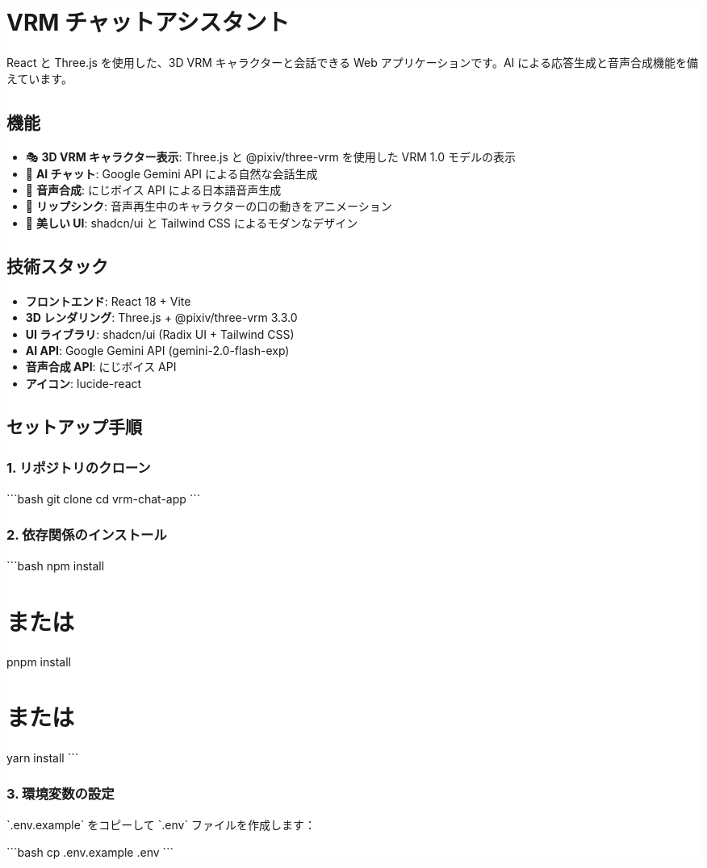# VRM チャットアシスタント

React と Three.js を使用した、3D VRM キャラクターと会話できる Web アプリケーションです。AI による応答生成と音声合成機能を備えています。

## 機能

- 🎭 **3D VRM キャラクター表示**: Three.js と @pixiv/three-vrm を使用した VRM 1.0 モデルの表示
- 💬 **AI チャット**: Google Gemini API による自然な会話生成
- 🎤 **音声合成**: にじボイス API による日本語音声生成
- 👄 **リップシンク**: 音声再生中のキャラクターの口の動きをアニメーション
- 🎨 **美しい UI**: shadcn/ui と Tailwind CSS によるモダンなデザイン

## 技術スタック

- **フロントエンド**: React 18 + Vite
- **3D レンダリング**: Three.js + @pixiv/three-vrm 3.3.0
- **UI ライブラリ**: shadcn/ui (Radix UI + Tailwind CSS)
- **AI API**: Google Gemini API (gemini-2.0-flash-exp)
- **音声合成 API**: にじボイス API
- **アイコン**: lucide-react

## セットアップ手順

### 1. リポジトリのクローン

\`\`\`bash
git clone <your-repository-url>
cd vrm-chat-app
\`\`\`

### 2. 依存関係のインストール

\`\`\`bash
npm install
# または
pnpm install
# または
yarn install
\`\`\`

### 3. 環境変数の設定

\`.env.example\` をコピーして \`.env\` ファイルを作成します：

\`\`\`bash
cp .env.example .env
\`\`\`
